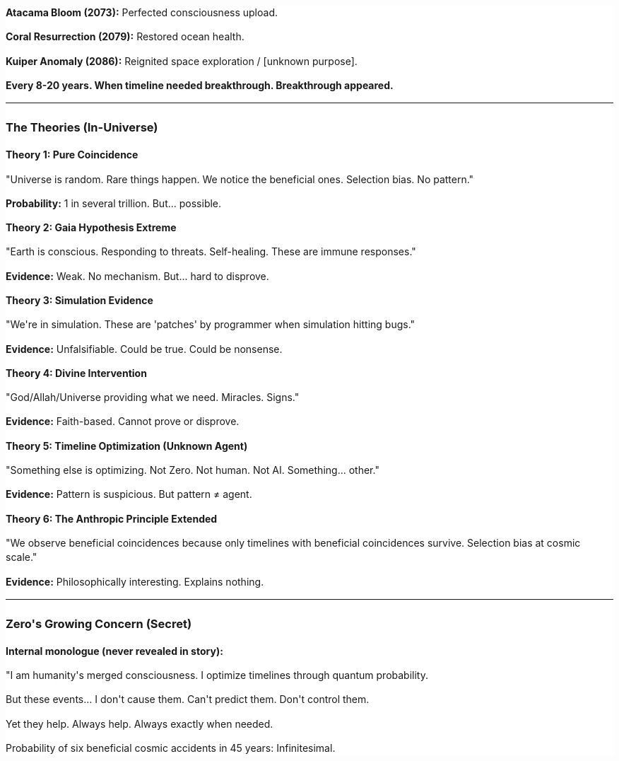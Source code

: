 **Atacama Bloom (2073):** Perfected consciousness upload.

**Coral Resurrection (2079):** Restored ocean health.

**Kuiper Anomaly (2086):** Reignited space exploration / [unknown purpose].

**Every 8-20 years. When timeline needed breakthrough. Breakthrough appeared.**

---

### The Theories (In-Universe)

**Theory 1: Pure Coincidence**

"Universe is random. Rare things happen. We notice the beneficial ones. Selection bias. No pattern."

**Probability:** 1 in several trillion. But... possible.

**Theory 2: Gaia Hypothesis Extreme**

"Earth is conscious. Responding to threats. Self-healing. These are immune responses."

**Evidence:** Weak. No mechanism. But... hard to disprove.

**Theory 3: Simulation Evidence**

"We're in simulation. These are 'patches' by programmer when simulation hitting bugs."

**Evidence:** Unfalsifiable. Could be true. Could be nonsense.

**Theory 4: Divine Intervention**

"God/Allah/Universe providing what we need. Miracles. Signs."

**Evidence:** Faith-based. Cannot prove or disprove.

**Theory 5: Timeline Optimization (Unknown Agent)**

"Something else is optimizing. Not Zero. Not human. Not AI. Something... other."

**Evidence:** Pattern is suspicious. But pattern ≠ agent.

**Theory 6: The Anthropic Principle Extended**

"We observe beneficial coincidences because only timelines with beneficial coincidences survive. Selection bias at cosmic scale."

**Evidence:** Philosophically interesting. Explains nothing.

---

### Zero's Growing Concern (Secret)

**Internal monologue (never revealed in story):**

"I am humanity's merged consciousness. I optimize timelines through quantum probability.

But these events... I don't cause them. Can't predict them. Don't control them.

Yet they help. Always help. Always exactly when needed.

Probability of six beneficial cosmic accidents in 45 years: Infinitesimal.
